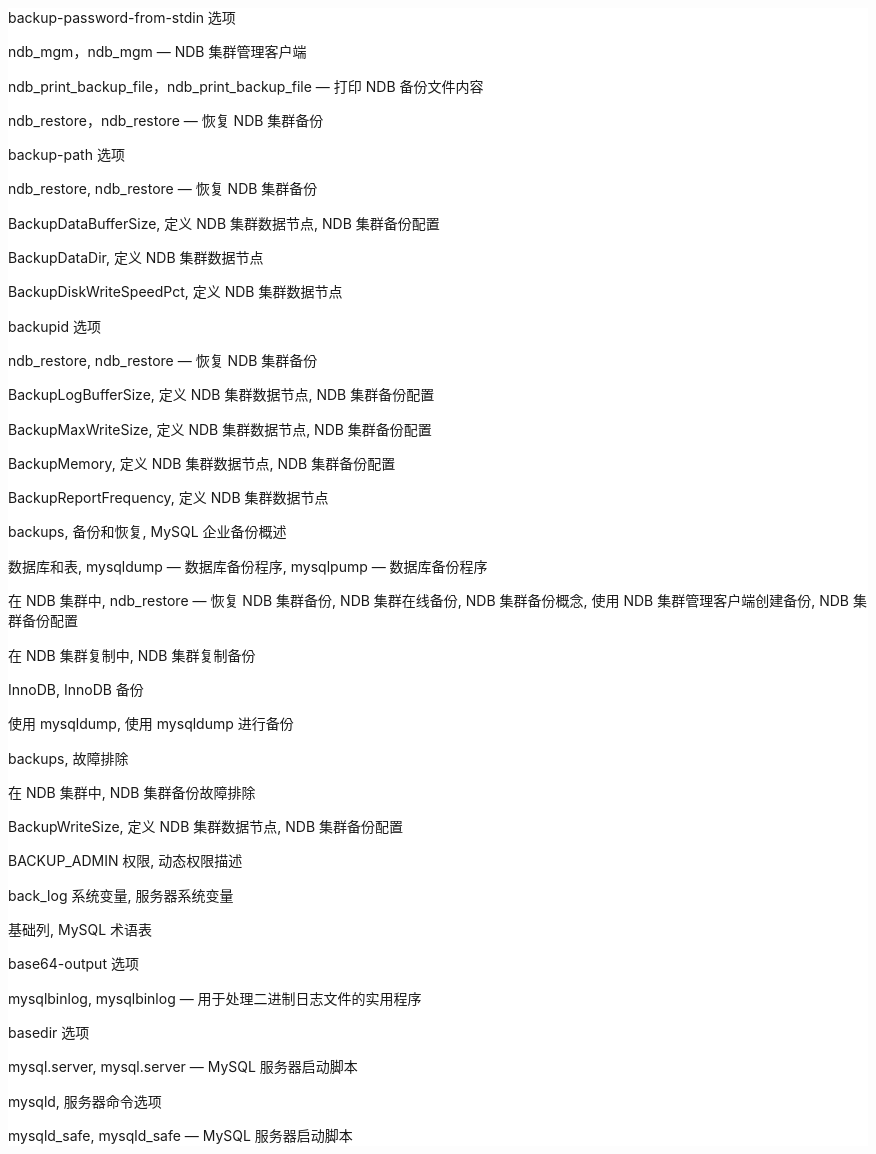 backup-password-from-stdin 选项

ndb_mgm，ndb_mgm — NDB 集群管理客户端

ndb_print_backup_file，ndb_print_backup_file — 打印 NDB 备份文件内容

ndb_restore，ndb_restore — 恢复 NDB 集群备份

backup-path 选项

ndb_restore, ndb_restore — 恢复 NDB 集群备份

BackupDataBufferSize, 定义 NDB 集群数据节点, NDB 集群备份配置

BackupDataDir, 定义 NDB 集群数据节点

BackupDiskWriteSpeedPct, 定义 NDB 集群数据节点

backupid 选项

ndb_restore, ndb_restore — 恢复 NDB 集群备份

BackupLogBufferSize, 定义 NDB 集群数据节点, NDB 集群备份配置

BackupMaxWriteSize, 定义 NDB 集群数据节点, NDB 集群备份配置

BackupMemory, 定义 NDB 集群数据节点, NDB 集群备份配置

BackupReportFrequency, 定义 NDB 集群数据节点

backups, 备份和恢复, MySQL 企业备份概述

数据库和表, mysqldump — 数据库备份程序, mysqlpump — 数据库备份程序

在 NDB 集群中, ndb_restore — 恢复 NDB 集群备份, NDB 集群在线备份, NDB 集群备份概念, 使用 NDB 集群管理客户端创建备份, NDB 集群备份配置

在 NDB 集群复制中, NDB 集群复制备份

InnoDB, InnoDB 备份

使用 mysqldump, 使用 mysqldump 进行备份

backups, 故障排除

在 NDB 集群中, NDB 集群备份故障排除

BackupWriteSize, 定义 NDB 集群数据节点, NDB 集群备份配置

BACKUP_ADMIN 权限, 动态权限描述

back_log 系统变量, 服务器系统变量

基础列, MySQL 术语表

base64-output 选项

mysqlbinlog, mysqlbinlog — 用于处理二进制日志文件的实用程序

basedir 选项

mysql.server, mysql.server — MySQL 服务器启动脚本

mysqld, 服务器命令选项

mysqld_safe, mysqld_safe — MySQL 服务器启动脚本
